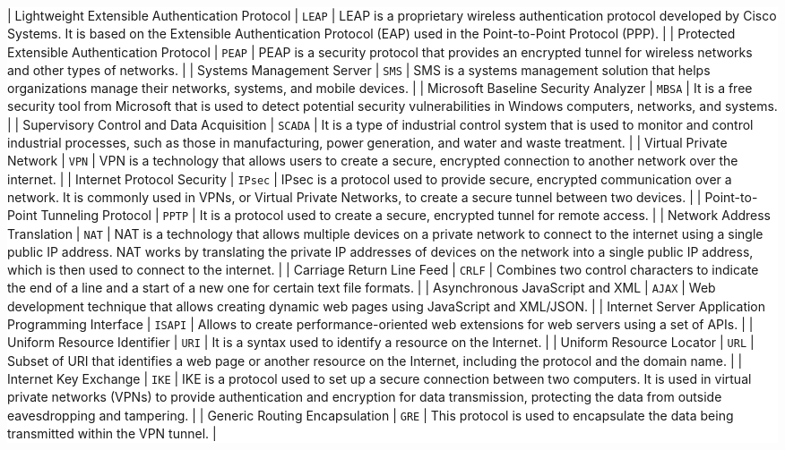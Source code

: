 | Lightweight Extensible Authentication Protocol    | `LEAP`      | LEAP is a proprietary wireless authentication protocol developed by Cisco Systems. It is based on the Extensible Authentication Protocol (EAP) used in the Point-to-Point Protocol (PPP).                                                                                                      |
| Protected Extensible Authentication Protocol      | `PEAP`      | PEAP is a security protocol that provides an encrypted tunnel for wireless networks and other types of networks.                                                                                                                                                                               |
| Systems Management Server                         | `SMS`       | SMS is a systems management solution that helps organizations manage their networks, systems, and mobile devices.                                                                                                                                                                              |
| Microsoft Baseline Security Analyzer              | `MBSA`      | It is a free security tool from Microsoft that is used to detect potential security vulnerabilities in Windows computers, networks, and systems.                                                                                                                                               |
| Supervisory Control and Data Acquisition          | `SCADA`     | It is a type of industrial control system that is used to monitor and control industrial processes, such as those in manufacturing, power generation, and water and waste treatment.                                                                                                           |
| Virtual Private Network                           | `VPN`       | VPN is a technology that allows users to create a secure, encrypted connection to another network over the internet.                                                                                                                                                                           |
| Internet Protocol Security                        | `IPsec`     | IPsec is a protocol used to provide secure, encrypted communication over a network. It is commonly used in VPNs, or Virtual Private Networks, to create a secure tunnel between two devices.                                                                                                   |
| Point-to-Point Tunneling Protocol                 | `PPTP`      | It is a protocol used to create a secure, encrypted tunnel for remote access.                                                                                                                                                                                                                  |
| Network Address Translation                       | `NAT`       | NAT is a technology that allows multiple devices on a private network to connect to the internet using a single public IP address. NAT works by translating the private IP addresses of devices on the network into a single public IP address, which is then used to connect to the internet. |
| Carriage Return Line Feed                         | `CRLF`      | Combines two control characters to indicate the end of a line and a start of a new one for certain text file formats.                                                                                                                                                                          |
| Asynchronous JavaScript and XML                   | `AJAX`      | Web development technique that allows creating dynamic web pages using JavaScript and XML/JSON.                                                                                                                                                                                                |
| Internet Server Application Programming Interface | `ISAPI`     | Allows to create performance-oriented web extensions for web servers using a set of APIs.                                                                                                                                                                                                      |
| Uniform Resource Identifier                       | `URI`       | It is a syntax used to identify a resource on the Internet.                                                                                                                                                                                                                                    |
| Uniform Resource Locator                          | `URL`       | Subset of URI that identifies a web page or another resource on the Internet, including the protocol and the domain name.                                                                                                                                                                      |
| Internet Key Exchange                             | `IKE`       | IKE is a protocol used to set up a secure connection between two computers. It is used in virtual private networks (VPNs) to provide authentication and encryption for data transmission, protecting the data from outside eavesdropping and tampering.                                        |
| Generic Routing Encapsulation                     | `GRE`       | This protocol is used to encapsulate the data being transmitted within the VPN tunnel.                                                                                                                                                                                                         |
